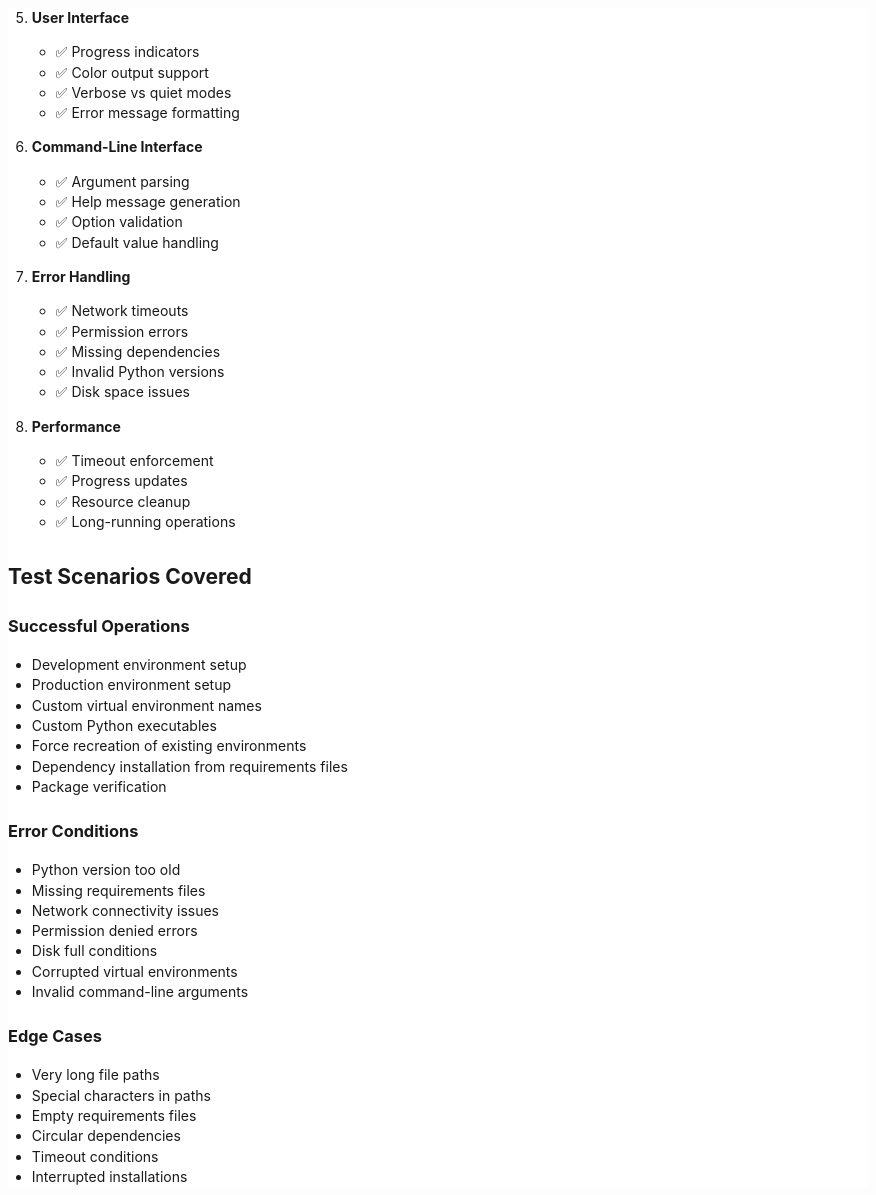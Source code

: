5. **User Interface**
   - ✅ Progress indicators
   - ✅ Color output support
   - ✅ Verbose vs quiet modes
   - ✅ Error message formatting

6. **Command-Line Interface**
   - ✅ Argument parsing
   - ✅ Help message generation
   - ✅ Option validation
   - ✅ Default value handling

7. **Error Handling**
   - ✅ Network timeouts
   - ✅ Permission errors
   - ✅ Missing dependencies
   - ✅ Invalid Python versions
   - ✅ Disk space issues

8. **Performance**
   - ✅ Timeout enforcement
   - ✅ Progress updates
   - ✅ Resource cleanup
   - ✅ Long-running operations

## Test Scenarios Covered

### Successful Operations
- Development environment setup
- Production environment setup  
- Custom virtual environment names
- Custom Python executables
- Force recreation of existing environments
- Dependency installation from requirements files
- Package verification

### Error Conditions
- Python version too old
- Missing requirements files
- Network connectivity issues
- Permission denied errors
- Disk full conditions
- Corrupted virtual environments
- Invalid command-line arguments

### Edge Cases
- Very long file paths
- Special characters in paths
- Empty requirements files
- Circular dependencies
- Timeout conditions
- Interrupted installations
